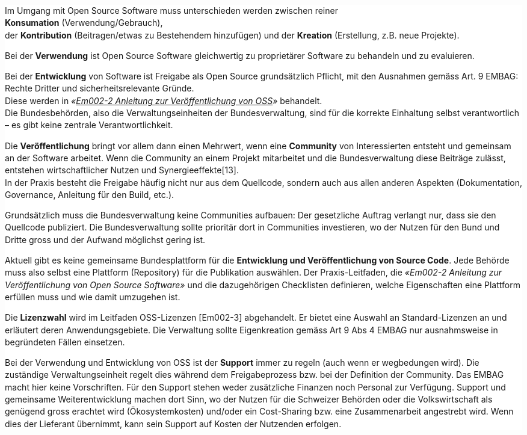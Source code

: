 Im Umgang mit Open Source Software muss unterschieden werden zwischen
reiner  
**Konsumation** (Verwendung/Gebrauch),  
der **Kontribution** (Beitragen/etwas zu Bestehendem hinzufügen) und der
**Kreation** (Erstellung, z.B. neue Projekte).

Bei der **Verwendung** ist Open Source Software gleichwertig zu
proprietärer Software zu behandeln und zu evaluieren.

Bei der **Entwicklung** von Software ist Freigabe als Open Source
grundsätzlich Pflicht, mit den Ausnahmen gemäss Art. 9 EMBAG: Rechte
Dritter und sicherheitsrelevante Gründe.  
Diese werden in *«[Em002-2 Anleitung zur Veröffentlichung von OSS](em002-2.md)»*
behandelt.  
Die Bundesbehörden, also die Verwaltungseinheiten der Bundesverwaltung,
sind für die korrekte Einhaltung selbst verantwortlich – es gibt keine
zentrale Verantwortlichkeit.

Die **Veröffentlichung** bringt vor allem dann einen Mehrwert, wenn eine
**Community** von Interessierten entsteht und gemeinsam an der Software
arbeitet. Wenn die Community an einem Projekt mitarbeitet und die
Bundesverwaltung diese Beiträge zulässt, entstehen wirtschaftlicher
Nutzen und Synergieeffekte\[13\].  
In der Praxis besteht die Freigabe häufig nicht nur aus dem Quellcode,
sondern auch aus allen anderen Aspekten (Dokumentation, Governance,
Anleitung für den Build, etc.).

Grundsätzlich muss die Bundesverwaltung keine Communities aufbauen: Der
gesetzliche Auftrag verlangt nur, dass sie den Quellcode publiziert. Die
Bundesverwaltung sollte prioritär dort in Communities investieren, wo
der Nutzen für den Bund und Dritte gross und der Aufwand möglichst
gering ist.

Aktuell gibt es keine gemeinsame Bundesplattform für die **Entwicklung
und Veröffentlichung von Source Code**. Jede Behörde muss also selbst
eine Plattform (Repository) für die Publikation auswählen. Der
Praxis-Leitfaden, die *«Em002-2 Anleitung zur Veröffentlichung von Open
Source Software»* und die dazugehörigen Checklisten definieren, welche
Eigenschaften eine Plattform erfüllen muss und wie damit umzugehen ist.

Die **Lizenzwahl** wird im Leitfaden OSS-Lizenzen \[Em002-3\]
abgehandelt. Er bietet eine Auswahl an Standard-Lizenzen an und
erläutert deren Anwendungsgebiete. Die Verwaltung sollte Eigenkreation
gemäss Art 9 Abs 4 EMBAG nur ausnahmsweise in begründeten Fällen
einsetzen.

Bei der Verwendung und Entwicklung von OSS ist der **Support** immer zu
regeln (auch wenn er wegbedungen wird). Die zuständige
Verwaltungseinheit regelt dies während dem Freigabeprozess bzw. bei der
Definition der Community. Das EMBAG macht hier keine Vorschriften. Für
den Support stehen weder zusätzliche Finanzen noch Personal zur
Verfügung. Support und gemeinsame Weiterentwicklung machen dort Sinn,
wo der Nutzen für die Schweizer Behörden oder die Volkswirtschaft als
genügend gross erachtet wird (Ökosystemkosten) und/oder ein Cost-Sharing
bzw. eine Zusammenarbeit angestrebt wird. Wenn dies der Lieferant
übernimmt, kann sein Support auf Kosten der Nutzenden erfolgen.
